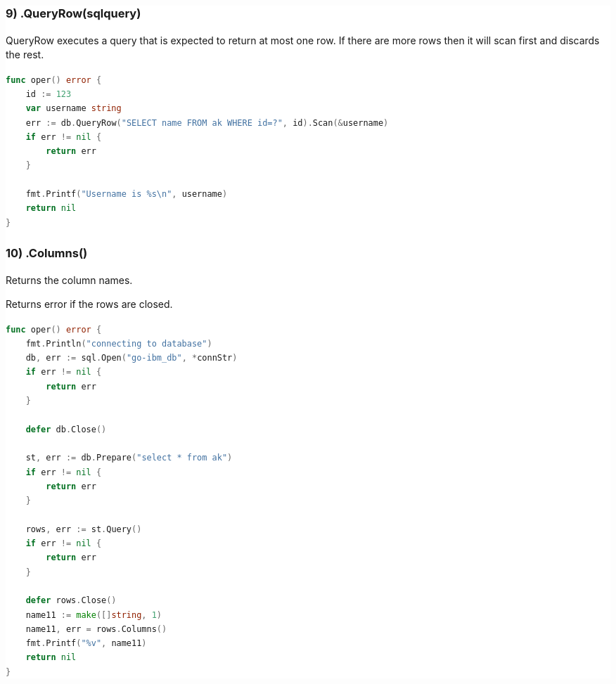 
### <a name="QueryRowApi"></a> 9) .QueryRow(sqlquery)

QueryRow executes a query that is expected to return at most one row.
If there are more rows then it will scan first and discards the rest.
 
```go
func oper() error {
	id := 123
	var username string
	err := db.QueryRow("SELECT name FROM ak WHERE id=?", id).Scan(&username)
	if err != nil {
		return err
	}

	fmt.Printf("Username is %s\n", username)
	return nil
}
```

### <a name="ColumnsApi"></a> 10) .Columns()

Returns the column names.

Returns error if the rows are closed.

```go
func oper() error {
	fmt.Println("connecting to database")
	db, err := sql.Open("go-ibm_db", *connStr)
	if err != nil {
		return err
	}

	defer db.Close()

	st, err := db.Prepare("select * from ak")
	if err != nil {
		return err
	}

	rows, err := st.Query()
	if err != nil {
		return err
	}

	defer rows.Close()
	name11 := make([]string, 1)
	name11, err = rows.Columns()
	fmt.Printf("%v", name11)
	return nil
}
```
